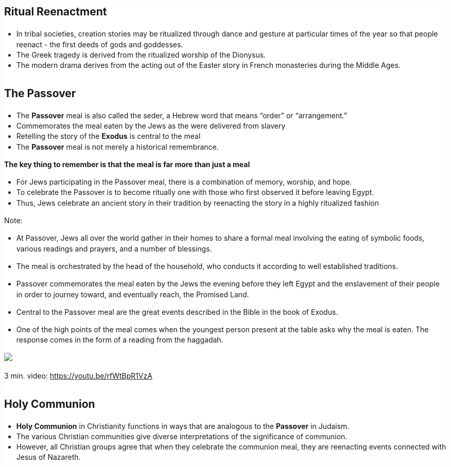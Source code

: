 

## Ritual Reenactment

- In tribal societies, creation stories may be ritualized through dance and gesture at particular times of the year so that people reenact - the first deeds of gods and goddesses.
- The Greek tragedy is derived from the ritualized worship of the Dionysus. 
- The modern drama derives from the acting out of the Easter story in French monasteries during the Middle Ages. 



## The Passover

- The **Passover** meal is also called the seder, a Hebrew word that means “order” or “arrangement.”
- Commemorates the meal eaten by the Jews as the were delivered from slavery 
- Retelling the story of the **Exodus** is central to the meal 
- The **Passover** meal is not merely a historical remembrance. 



**The key thing to remember is that the meal is far more than just a meal**

- For Jews participating in the Passover meal, there is a combination of memory, worship, and hope. 
- To celebrate the Passover is to become ritually one with those who first observed it before leaving Egypt. 
- Thus, Jews celebrate an ancient story in their tradition by reenacting the story in a highly ritualized fashion 


Note:
- At Passover, Jews all over the world gather in their homes to share a formal meal involving the eating of symbolic foods, various readings and prayers, and a number of blessings.
- The meal is orchestrated by the head of the household, who conducts it according to well established traditions.

- Passover commemorates the meal eaten by the Jews the evening before they left Egypt and the enslavement of their people in order to journey toward, and eventually reach, the Promised Land.
- Central to the Passover meal are the great events described in the Bible in the book of Exodus.
- One of the high points of the meal comes when the youngest person present at the table asks why the meal is eaten. The response comes in the form of a reading from the haggadah.



![](http://ourbksocial.com/wp-content/uploads/2018/03/Passover_Seder_Dinner_at_the_White_House_2011-1000x600.jpg)

3 min. video: https://youtu.be/rfWtBpR1VzA



## Holy Communion

- **Holy Communion** in Christianity functions in ways that are analogous to the **Passover** in Judaism.
- The various Christian communities give diverse interpretations of the significance of communion.
- However, all Christian groups agree that when they celebrate the communion meal, they are reenacting events connected with Jesus of Nazareth.
